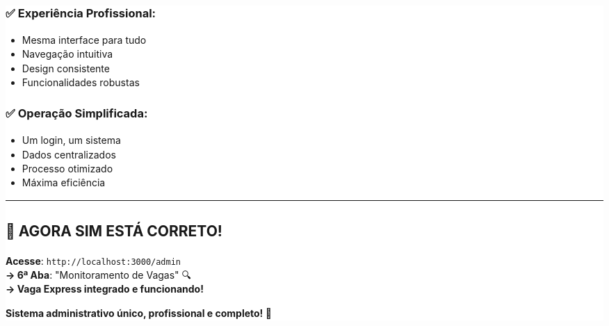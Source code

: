 ### **✅ Experiência Profissional:**
- Mesma interface para tudo
- Navegação intuitiva
- Design consistente
- Funcionalidades robustas

### **✅ Operação Simplificada:**
- Um login, um sistema
- Dados centralizados
- Processo otimizado
- Máxima eficiência

---

## 🎯 **AGORA SIM ESTÁ CORRETO!**

**Acesse**: `http://localhost:3000/admin`  
**→ 6ª Aba**: "Monitoramento de Vagas" 🔍  
**→ Vaga Express integrado e funcionando!**

**Sistema administrativo único, profissional e completo! 🎯**
